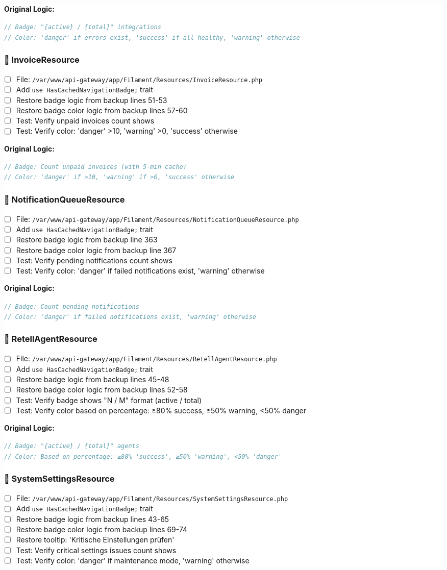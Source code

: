 **Original Logic:**
```php
// Badge: "{active} / {total}" integrations
// Color: 'danger' if errors exist, 'success' if all healthy, 'warning' otherwise
```

### 🔴 InvoiceResource
- [ ] File: `/var/www/api-gateway/app/Filament/Resources/InvoiceResource.php`
- [ ] Add `use HasCachedNavigationBadge;` trait
- [ ] Restore badge logic from backup lines 51-53
- [ ] Restore badge color logic from backup lines 57-60
- [ ] Test: Verify unpaid invoices count shows
- [ ] Test: Verify color: 'danger' >10, 'warning' >0, 'success' otherwise

**Original Logic:**
```php
// Badge: Count unpaid invoices (with 5-min cache)
// Color: 'danger' if >10, 'warning' if >0, 'success' otherwise
```

### 🔴 NotificationQueueResource
- [ ] File: `/var/www/api-gateway/app/Filament/Resources/NotificationQueueResource.php`
- [ ] Add `use HasCachedNavigationBadge;` trait
- [ ] Restore badge logic from backup line 363
- [ ] Restore badge color logic from backup line 367
- [ ] Test: Verify pending notifications count shows
- [ ] Test: Verify color: 'danger' if failed notifications exist, 'warning' otherwise

**Original Logic:**
```php
// Badge: Count pending notifications
// Color: 'danger' if failed notifications exist, 'warning' otherwise
```

### 🔴 RetellAgentResource
- [ ] File: `/var/www/api-gateway/app/Filament/Resources/RetellAgentResource.php`
- [ ] Add `use HasCachedNavigationBadge;` trait
- [ ] Restore badge logic from backup lines 45-48
- [ ] Restore badge color logic from backup lines 52-58
- [ ] Test: Verify badge shows "N / M" format (active / total)
- [ ] Test: Verify color based on percentage: ≥80% success, ≥50% warning, <50% danger

**Original Logic:**
```php
// Badge: "{active} / {total}" agents
// Color: Based on percentage: ≥80% 'success', ≥50% 'warning', <50% 'danger'
```

### 🔴 SystemSettingsResource
- [ ] File: `/var/www/api-gateway/app/Filament/Resources/SystemSettingsResource.php`
- [ ] Add `use HasCachedNavigationBadge;` trait
- [ ] Restore badge logic from backup lines 43-65
- [ ] Restore badge color logic from backup lines 69-74
- [ ] Restore tooltip: 'Kritische Einstellungen prüfen'
- [ ] Test: Verify critical settings issues count shows
- [ ] Test: Verify color: 'danger' if maintenance mode, 'warning' otherwise
